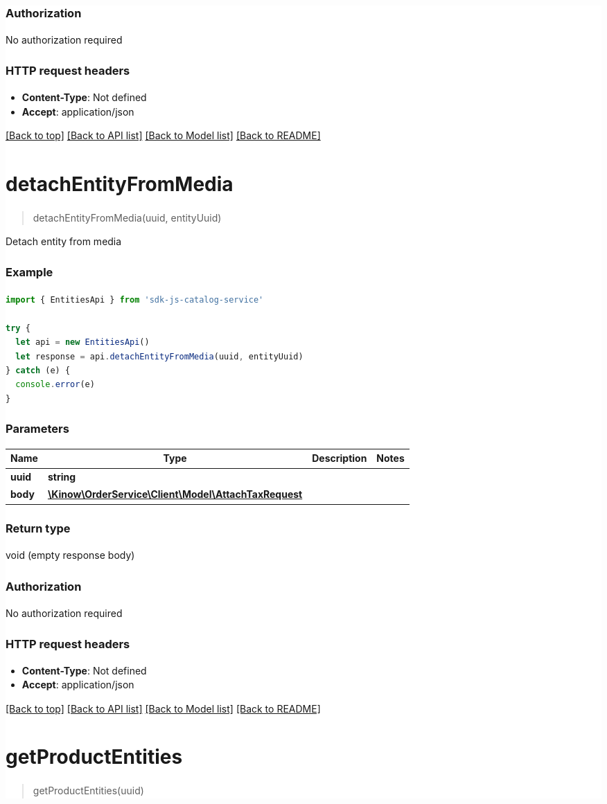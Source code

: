 ### Authorization

No authorization required

### HTTP request headers

- **Content-Type**: Not defined
- **Accept**: application/json

[[Back to top]](#) [[Back to API list]](../../README.md#documentation-for-api-endpoints) [[Back to Model list]](../../README.md#documentation-for-models) [[Back to README]](../../README.md)
# **detachEntityFromMedia**
> detachEntityFromMedia(uuid, entityUuid)

Detach entity from media

### Example
```js
import { EntitiesApi } from 'sdk-js-catalog-service'

try {
  let api = new EntitiesApi()
  let response = api.detachEntityFromMedia(uuid, entityUuid)
} catch (e) {
  console.error(e)
}
```

### Parameters

Name | Type | Description  | Notes
------------- | ------------- | ------------- | -------------
**uuid** | **string**|  |
**body** | [**\Kinow\OrderService\Client\Model\AttachTaxRequest**](../Model/\Kinow\OrderService\Client\Model\AttachTaxRequest.md)|  |

### Return type

void (empty response body)

### Authorization

No authorization required

### HTTP request headers

- **Content-Type**: Not defined
- **Accept**: application/json

[[Back to top]](#) [[Back to API list]](../../README.md#documentation-for-api-endpoints) [[Back to Model list]](../../README.md#documentation-for-models) [[Back to README]](../../README.md)
# **getProductEntities**
> getProductEntities(uuid)
